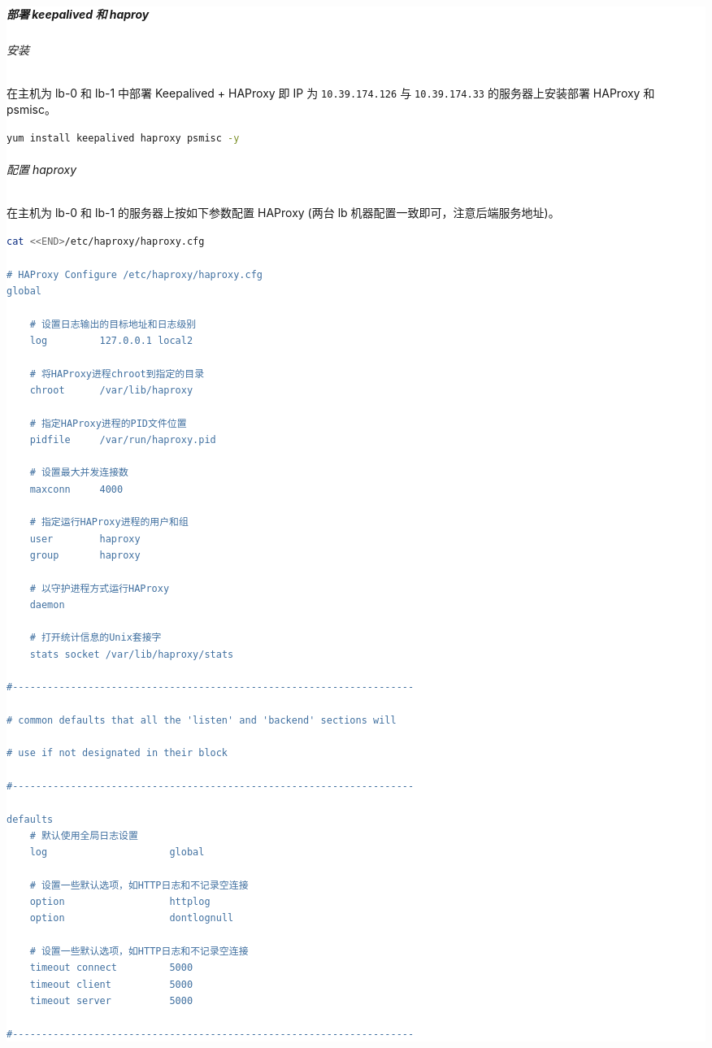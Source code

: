 ##### 部署 keepalived 和 haproy

###### 安装

在主机为 lb-0 和 lb-1 中部署 Keepalived + HAProxy 即 IP 为 `10.39.174.126` 与 `10.39.174.33` 的服务器上安装部署 HAProxy 和 psmisc。

```bash
yum install keepalived haproxy psmisc -y
```

###### 配置 haproxy

在主机为 lb-0 和 lb-1  的服务器上按如下参数配置 HAProxy (两台 lb 机器配置一致即可，注意后端服务地址)。

```bash
cat <<END>/etc/haproxy/haproxy.cfg

# HAProxy Configure /etc/haproxy/haproxy.cfg
global

    # 设置日志输出的目标地址和日志级别
    log         127.0.0.1 local2

    # 将HAProxy进程chroot到指定的目录
    chroot      /var/lib/haproxy

    # 指定HAProxy进程的PID文件位置
    pidfile     /var/run/haproxy.pid
    
    # 设置最大并发连接数
    maxconn     4000

    # 指定运行HAProxy进程的用户和组
    user        haproxy
    group       haproxy

    # 以守护进程方式运行HAProxy
    daemon

    # 打开统计信息的Unix套接字
    stats socket /var/lib/haproxy/stats

#---------------------------------------------------------------------

# common defaults that all the 'listen' and 'backend' sections will

# use if not designated in their block

#---------------------------------------------------------------------

defaults
    # 默认使用全局日志设置
    log                     global
    
    # 设置一些默认选项，如HTTP日志和不记录空连接
    option                  httplog
    option                  dontlognull

    # 设置一些默认选项，如HTTP日志和不记录空连接
    timeout connect         5000
    timeout client          5000
    timeout server          5000

#---------------------------------------------------------------------

```